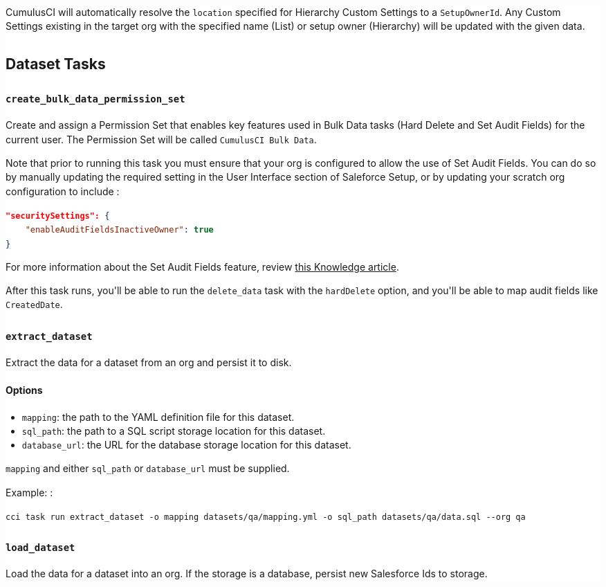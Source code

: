 CumulusCI will automatically resolve the `location` specified for
Hierarchy Custom Settings to a `SetupOwnerId`. Any Custom Settings
existing in the target org with the specified name (List) or setup owner
(Hierarchy) will be updated with the given data.

## Dataset Tasks

### `create_bulk_data_permission_set`

Create and assign a Permission Set that enables key features used in
Bulk Data tasks (Hard Delete and Set Audit Fields) for the current user.
The Permission Set will be called `CumulusCI Bulk Data`.

Note that prior to running this task you must ensure that your org is
configured to allow the use of Set Audit Fields. You can do so by
manually updating the required setting in the User Interface section of
Saleforce Setup, or by updating your scratch org configuration to
include :

```json
"securitySettings": {
    "enableAuditFieldsInactiveOwner": true
}
```

For more information about the Set Audit Fields feature, review [this
Knowledge
article](https://help.salesforce.com/articleView?id=000213290&type=1).

After this task runs, you'll be able to run the `delete_data` task with
the `hardDelete` option, and you'll be able to map audit fields like
`CreatedDate`.

### `extract_dataset`

Extract the data for a dataset from an org and persist it to disk.

#### Options

-   `mapping`: the path to the YAML definition file for this dataset.
-   `sql_path`: the path to a SQL script storage location for this
    dataset.
-   `database_url`: the URL for the database storage location for this
    dataset.

`mapping` and either `sql_path` or `database_url` must be supplied.

Example: :

    cci task run extract_dataset -o mapping datasets/qa/mapping.yml -o sql_path datasets/qa/data.sql --org qa

### <a name="data-load-dataset"></a> `load_dataset`

Load the data for a dataset into an org. If the storage is a database,
persist new Salesforce Ids to storage.
